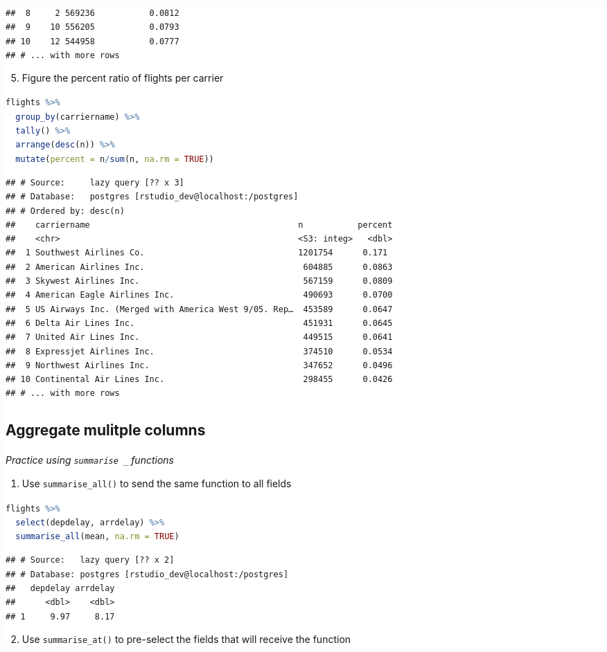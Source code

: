 ```
##  8     2 569236           0.0812
##  9    10 556205           0.0793
## 10    12 544958           0.0777
## # ... with more rows
```

5. Figure the percent ratio of flights per carrier

```r
flights %>%
  group_by(carriername) %>%
  tally() %>%
  arrange(desc(n)) %>%
  mutate(percent = n/sum(n, na.rm = TRUE))
```

```
## # Source:     lazy query [?? x 3]
## # Database:   postgres [rstudio_dev@localhost:/postgres]
## # Ordered by: desc(n)
##    carriername                                          n           percent
##    <chr>                                                <S3: integ>   <dbl>
##  1 Southwest Airlines Co.                               1201754      0.171 
##  2 American Airlines Inc.                                604885      0.0863
##  3 Skywest Airlines Inc.                                 567159      0.0809
##  4 American Eagle Airlines Inc.                          490693      0.0700
##  5 US Airways Inc. (Merged with America West 9/05. Rep…  453589      0.0647
##  6 Delta Air Lines Inc.                                  451931      0.0645
##  7 United Air Lines Inc.                                 449515      0.0641
##  8 Expressjet Airlines Inc.                              374510      0.0534
##  9 Northwest Airlines Inc.                               347652      0.0496
## 10 Continental Air Lines Inc.                            298455      0.0426
## # ... with more rows
```

## Aggregate mulitple columns
*Practice using `summarise _` functions*

1. Use `summarise_all()` to send the same function to all fields

```r
flights %>%
  select(depdelay, arrdelay) %>%
  summarise_all(mean, na.rm = TRUE)
```

```
## # Source:   lazy query [?? x 2]
## # Database: postgres [rstudio_dev@localhost:/postgres]
##   depdelay arrdelay
##      <dbl>    <dbl>
## 1     9.97     8.17
```

2. Use `summarise_at()` to pre-select the fields that will receive the function
